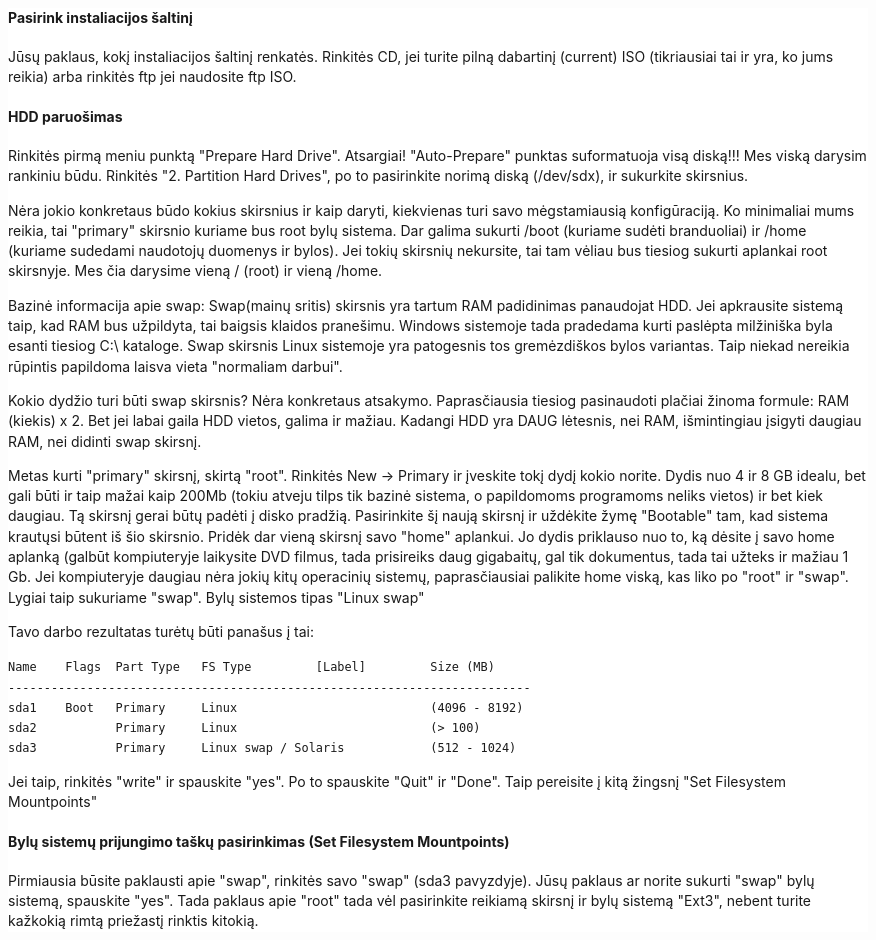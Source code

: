 #### Pasirink instaliacijos šaltinį

Jūsų paklaus, kokį instaliacijos šaltinį renkatės. Rinkitės CD, jei turite pilną dabartinį (current) ISO (tikriausiai tai ir yra, ko jums reikia) arba rinkitės ftp jei naudosite ftp ISO.

#### HDD paruošimas

Rinkitės pirmą meniu punktą "Prepare Hard Drive". Atsargiai! "Auto-Prepare" punktas suformatuoja visą diską!!! Mes viską darysim rankiniu būdu. Rinkitės "2\. Partition Hard Drives", po to pasirinkite norimą diską (/dev/sdx), ir sukurkite skirsnius.

Nėra jokio konkretaus būdo kokius skirsnius ir kaip daryti, kiekvienas turi savo mėgstamiausią konfigūraciją. Ko minimaliai mums reikia, tai "primary" skirsnio kuriame bus root bylų sistema. Dar galima sukurti /boot (kuriame sudėti branduoliai) ir /home (kuriame sudedami naudotojų duomenys ir bylos). Jei tokių skirsnių nekursite, tai tam vėliau bus tiesiog sukurti aplankai root skirsnyje. Mes čia darysime vieną / (root) ir vieną /home.

Bazinė informacija apie swap: Swap(mainų sritis) skirsnis yra tartum RAM padidinimas panaudojat HDD. Jei apkrausite sistemą taip, kad RAM bus užpildyta, tai baigsis klaidos pranešimu. Windows sistemoje tada pradedama kurti paslėpta milžiniška byla esanti tiesiog C:\ kataloge. Swap skirsnis Linux sistemoje yra patogesnis tos gremėzdiškos bylos variantas. Taip niekad nereikia rūpintis papildoma laisva vieta "normaliam darbui".

Kokio dydžio turi būti swap skirsnis? Nėra konkretaus atsakymo. Paprasčiausia tiesiog pasinaudoti plačiai žinoma formule: RAM (kiekis) x 2\. Bet jei labai gaila HDD vietos, galima ir mažiau. Kadangi HDD yra DAUG lėtesnis, nei RAM, išmintingiau įsigyti daugiau RAM, nei didinti swap skirsnį.

Metas kurti "primary" skirsnį, skirtą "root". Rinkitės New -> Primary ir įveskite tokį dydį kokio norite. Dydis nuo 4 ir 8 GB idealu, bet gali būti ir taip mažai kaip 200Mb (tokiu atveju tilps tik bazinė sistema, o papildomoms programoms neliks vietos) ir bet kiek daugiau. Tą skirsnį gerai būtų padėti į disko pradžią. Pasirinkite šį naują skirsnį ir uždėkite žymę "Bootable" tam, kad sistema krautųsi būtent iš šio skirsnio. Pridėk dar vieną skirsnį savo "home" aplankui. Jo dydis priklauso nuo to, ką dėsite į savo home aplanką (galbūt kompiuteryje laikysite DVD filmus, tada prisireiks daug gigabaitų, gal tik dokumentus, tada tai užteks ir mažiau 1 Gb. Jei kompiuteryje daugiau nėra jokių kitų operacinių sistemų, paprasčiausiai palikite home viską, kas liko po "root" ir "swap". Lygiai taip sukuriame "swap". Bylų sistemos tipas "Linux swap"

Tavo darbo rezultatas turėtų būti panašus į tai:

```
Name    Flags  Part Type   FS Type         [Label]         Size (MB)
-------------------------------------------------------------------------
sda1    Boot   Primary     Linux                           (4096 - 8192)
sda2           Primary     Linux                           (> 100)
sda3           Primary     Linux swap / Solaris            (512 - 1024)

```

Jei taip, rinkitės "write" ir spauskite "yes". Po to spauskite "Quit" ir "Done". Taip pereisite į kitą žingsnį "Set Filesystem Mountpoints"

#### Bylų sistemų prijungimo taškų pasirinkimas (Set Filesystem Mountpoints)

Pirmiausia būsite paklausti apie "swap", rinkitės savo "swap" (sda3 pavyzdyje). Jūsų paklaus ar norite sukurti "swap" bylų sistemą, spauskite "yes". Tada paklaus apie "root" tada vėl pasirinkite reikiamą skirsnį ir bylų sistemą "Ext3", nebent turite kažkokią rimtą priežastį rinktis kitokią.
